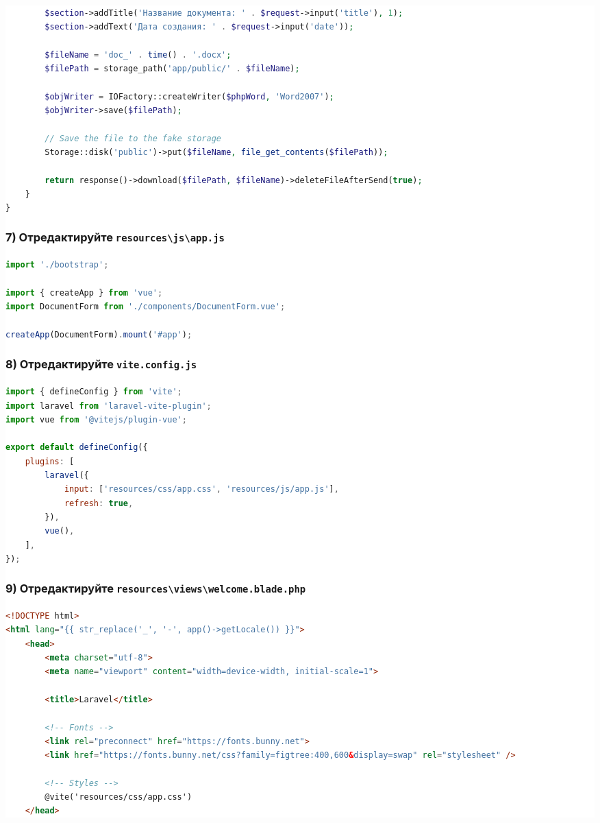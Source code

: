 ```php
        $section->addTitle('Название документа: ' . $request->input('title'), 1);
        $section->addText('Дата создания: ' . $request->input('date'));

        $fileName = 'doc_' . time() . '.docx';
        $filePath = storage_path('app/public/' . $fileName);

        $objWriter = IOFactory::createWriter($phpWord, 'Word2007');
        $objWriter->save($filePath);

        // Save the file to the fake storage
        Storage::disk('public')->put($fileName, file_get_contents($filePath));

        return response()->download($filePath, $fileName)->deleteFileAfterSend(true);
    }
}

```

### 7) Отредактируйте `resources\js\app.js`
```js
import './bootstrap';

import { createApp } from 'vue';
import DocumentForm from './components/DocumentForm.vue';

createApp(DocumentForm).mount('#app');
```

### 8) Отредактируйте `vite.config.js`
```js
import { defineConfig } from 'vite';
import laravel from 'laravel-vite-plugin';
import vue from '@vitejs/plugin-vue';

export default defineConfig({
    plugins: [
        laravel({
            input: ['resources/css/app.css', 'resources/js/app.js'],
            refresh: true,
        }),
        vue(),
    ],
});
```

### 9) Отредактируйте `resources\views\welcome.blade.php`
```html
<!DOCTYPE html>
<html lang="{{ str_replace('_', '-', app()->getLocale()) }}">
    <head>
        <meta charset="utf-8">
        <meta name="viewport" content="width=device-width, initial-scale=1">

        <title>Laravel</title>

        <!-- Fonts -->
        <link rel="preconnect" href="https://fonts.bunny.net">
        <link href="https://fonts.bunny.net/css?family=figtree:400,600&display=swap" rel="stylesheet" />

        <!-- Styles -->
        @vite('resources/css/app.css')
    </head>
```
